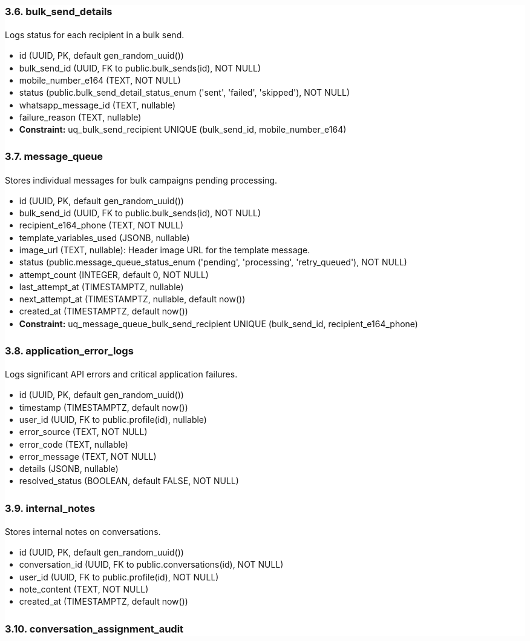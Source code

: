 ### **3.6. bulk\_send\_details**

Logs status for each recipient in a bulk send.

* id (UUID, PK, default gen\_random\_uuid())  
* bulk\_send\_id (UUID, FK to public.bulk\_sends(id), NOT NULL)  
* mobile\_number\_e164 (TEXT, NOT NULL)  
* status (public.bulk\_send\_detail\_status\_enum ('sent', 'failed', 'skipped'), NOT NULL)  
* whatsapp\_message\_id (TEXT, nullable)  
* failure\_reason (TEXT, nullable)  
* **Constraint:** uq\_bulk\_send\_recipient UNIQUE (bulk\_send\_id, mobile\_number\_e164)

### **3.7. message\_queue**

Stores individual messages for bulk campaigns pending processing.

* id (UUID, PK, default gen\_random\_uuid())  
* bulk\_send\_id (UUID, FK to public.bulk\_sends(id), NOT NULL)  
* recipient\_e164\_phone (TEXT, NOT NULL)  
* template\_variables\_used (JSONB, nullable)  
* image\_url (TEXT, nullable): Header image URL for the template message.  
* status (public.message\_queue\_status\_enum ('pending', 'processing', 'retry\_queued'), NOT NULL)  
* attempt\_count (INTEGER, default 0, NOT NULL)  
* last\_attempt\_at (TIMESTAMPTZ, nullable)  
* next\_attempt\_at (TIMESTAMPTZ, nullable, default now())  
* created\_at (TIMESTAMPTZ, default now())  
* **Constraint:** uq\_message\_queue\_bulk\_send\_recipient UNIQUE (bulk\_send\_id, recipient\_e164\_phone)

### **3.8. application\_error\_logs**

Logs significant API errors and critical application failures.

* id (UUID, PK, default gen\_random\_uuid())  
* timestamp (TIMESTAMPTZ, default now())  
* user\_id (UUID, FK to public.profile(id), nullable)  
* error\_source (TEXT, NOT NULL)  
* error\_code (TEXT, nullable)  
* error\_message (TEXT, NOT NULL)  
* details (JSONB, nullable)  
* resolved\_status (BOOLEAN, default FALSE, NOT NULL)

### **3.9. internal\_notes**

Stores internal notes on conversations.

* id (UUID, PK, default gen\_random\_uuid())  
* conversation\_id (UUID, FK to public.conversations(id), NOT NULL)  
* user\_id (UUID, FK to public.profile(id), NOT NULL)  
* note\_content (TEXT, NOT NULL)  
* created\_at (TIMESTAMPTZ, default now())

### **3.10. conversation\_assignment\_audit**
